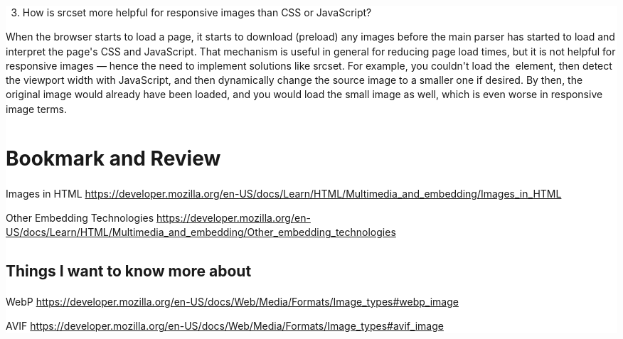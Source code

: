 
3. How is srcset more helpful for responsive images than CSS or JavaScript?

When the browser starts to load a page, it starts to download (preload) any images before the main parser has started to load and interpret the page's CSS and JavaScript. That mechanism is useful in general for reducing page load times, but it is not helpful for responsive images — hence the need to implement solutions like srcset. For example, you couldn't load the <img> element, then detect the viewport width with JavaScript, and then dynamically change the source image to a smaller one if desired. By then, the original image would already have been loaded, and you would load the small image as well, which is even worse in responsive image terms.



# Bookmark and Review

Images in HTML   https://developer.mozilla.org/en-US/docs/Learn/HTML/Multimedia_and_embedding/Images_in_HTML

Other Embedding Technologies   https://developer.mozilla.org/en-US/docs/Learn/HTML/Multimedia_and_embedding/Other_embedding_technologies


## Things I want to know more about

 WebP https://developer.mozilla.org/en-US/docs/Web/Media/Formats/Image_types#webp_image
 
 AVIF  https://developer.mozilla.org/en-US/docs/Web/Media/Formats/Image_types#avif_image

 

